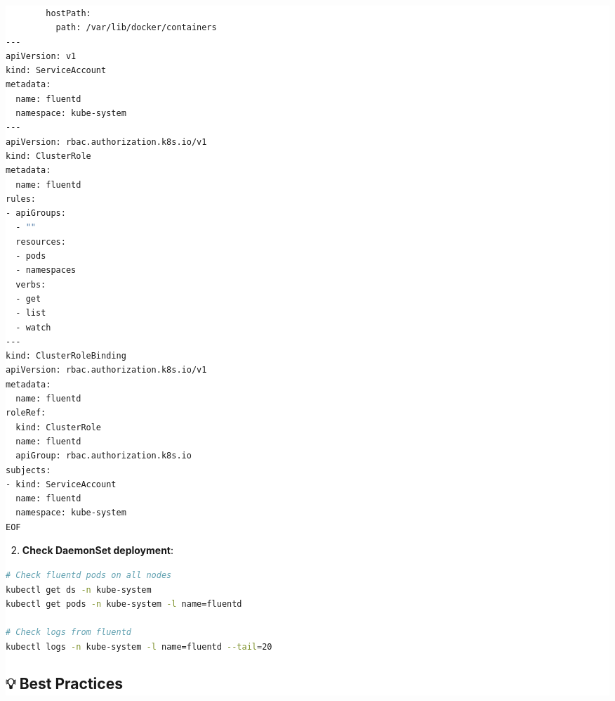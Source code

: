 ```bash
        hostPath:
          path: /var/lib/docker/containers
---
apiVersion: v1
kind: ServiceAccount
metadata:
  name: fluentd
  namespace: kube-system
---
apiVersion: rbac.authorization.k8s.io/v1
kind: ClusterRole
metadata:
  name: fluentd
rules:
- apiGroups:
  - ""
  resources:
  - pods
  - namespaces
  verbs:
  - get
  - list
  - watch
---
kind: ClusterRoleBinding
apiVersion: rbac.authorization.k8s.io/v1
metadata:
  name: fluentd
roleRef:
  kind: ClusterRole
  name: fluentd
  apiGroup: rbac.authorization.k8s.io
subjects:
- kind: ServiceAccount
  name: fluentd
  namespace: kube-system
EOF
```

2. **Check DaemonSet deployment**:

```bash
# Check fluentd pods on all nodes
kubectl get ds -n kube-system
kubectl get pods -n kube-system -l name=fluentd

# Check logs from fluentd
kubectl logs -n kube-system -l name=fluentd --tail=20
```

## 💡 Best Practices
